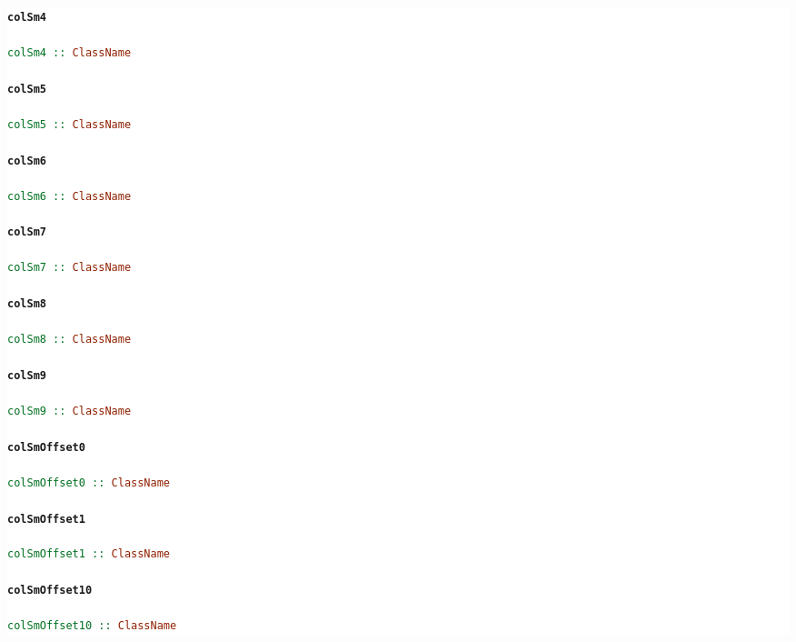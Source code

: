 
#### `colSm4`

``` purescript
colSm4 :: ClassName
```


#### `colSm5`

``` purescript
colSm5 :: ClassName
```


#### `colSm6`

``` purescript
colSm6 :: ClassName
```


#### `colSm7`

``` purescript
colSm7 :: ClassName
```


#### `colSm8`

``` purescript
colSm8 :: ClassName
```


#### `colSm9`

``` purescript
colSm9 :: ClassName
```


#### `colSmOffset0`

``` purescript
colSmOffset0 :: ClassName
```


#### `colSmOffset1`

``` purescript
colSmOffset1 :: ClassName
```


#### `colSmOffset10`

``` purescript
colSmOffset10 :: ClassName
```
